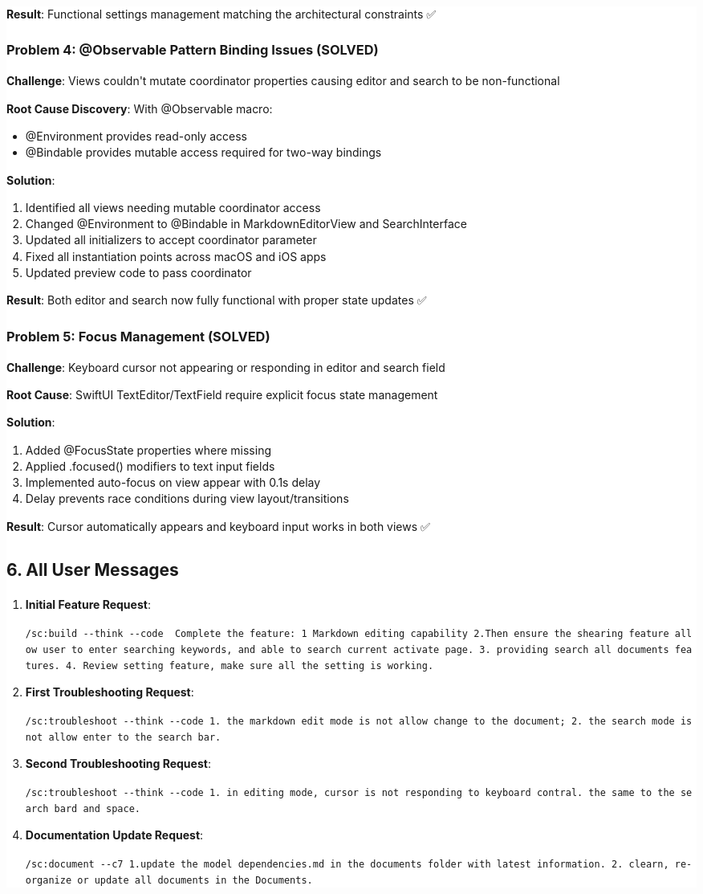 **Result**: Functional settings management matching the architectural constraints ✅

### **Problem 4: @Observable Pattern Binding Issues (SOLVED)**
**Challenge**: Views couldn't mutate coordinator properties causing editor and search to be non-functional

**Root Cause Discovery**: With @Observable macro:
- @Environment provides read-only access
- @Bindable provides mutable access required for two-way bindings

**Solution**:
1. Identified all views needing mutable coordinator access
2. Changed @Environment to @Bindable in MarkdownEditorView and SearchInterface
3. Updated all initializers to accept coordinator parameter
4. Fixed all instantiation points across macOS and iOS apps
5. Updated preview code to pass coordinator

**Result**: Both editor and search now fully functional with proper state updates ✅

### **Problem 5: Focus Management (SOLVED)**
**Challenge**: Keyboard cursor not appearing or responding in editor and search field

**Root Cause**: SwiftUI TextEditor/TextField require explicit focus state management

**Solution**:
1. Added @FocusState properties where missing
2. Applied .focused() modifiers to text input fields
3. Implemented auto-focus on view appear with 0.1s delay
4. Delay prevents race conditions during view layout/transitions

**Result**: Cursor automatically appears and keyboard input works in both views ✅

## 6. All User Messages

1. **Initial Feature Request**:
   ```
   /sc:build --think --code  Complete the feature: 1 Markdown editing capability 2.Then ensure the shearing feature allow user to enter searching keywords, and able to search current activate page. 3. providing search all documents features. 4. Review setting feature, make sure all the setting is working.
   ```

2. **First Troubleshooting Request**:
   ```
   /sc:troubleshoot --think --code 1. the markdown edit mode is not allow change to the document; 2. the search mode is not allow enter to the search bar.
   ```

3. **Second Troubleshooting Request**:
   ```
   /sc:troubleshoot --think --code 1. in editing mode, cursor is not responding to keyboard contral. the same to the search bard and space.
   ```

4. **Documentation Update Request**:
   ```
   /sc:document --c7 1.update the model dependencies.md in the documents folder with latest information. 2. clearn, re-organize or update all documents in the Documents.
   ```
